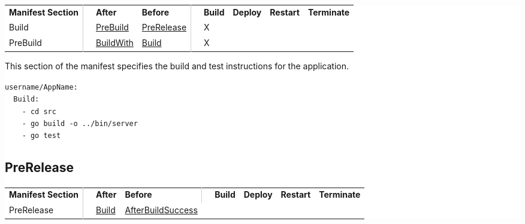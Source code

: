 <table>
<tr>
<td><b>Manifest Section</b></td>
<td style="border-left: 1px solid #cdd0d4;"></td>
<td><b>After</b></td>
<td><b>Before</b></td>
<td style="border-left: 1px solid #cdd0d4;"></td>
<td><b>Build</b></td>
<td><b>Deploy</b></td>
<td><b>Restart</b></td>
<td><b>Terminate</b></td>
</tr>
<tr>
<td>Build</td>
<td style="border-left: 1px solid #cdd0d4;"></td>
<td><a href="./manifest-build.html#PreBuild">PreBuild</a></td>
<td><a href="./manifest-build.html#PreRelease">PreRelease</a></td>
<td style="border-left: 1px solid #cdd0d4;"></td>
<td>X</td>
<td> </td>
<td> </td>
<td> </td>
</tr>
<tr>
<td>PreBuild</td>
<td style="border-left: 1px solid #cdd0d4;"></td>
<td><a href="./manifest-build.html#BuildWith">BuildWith</a></td>
<td><a href="./manifest-build.html#Build">Build</a></td>
<td style="border-left: 1px solid #cdd0d4;"></td>
<td>X</td>
<td> </td>
<td> </td>
<td> </td>
</tr>
</table>

This section of the manifest specifies the build and test instructions for the application.

~~~
username/AppName:
  Build:
    - cd src
    - go build -o ../bin/server
    - go test
~~~

## PreRelease

<table>
<tr>
<td><b>Manifest Section</b></td>
<td style="border-left: 1px solid #cdd0d4;"></td>
<td><b>After</b></td>
<td><b>Before</b></td>
<td style="border-left: 1px solid #cdd0d4;"></td>
<td><b>Build</b></td>
<td><b>Deploy</b></td>
<td><b>Restart</b></td>
<td><b>Terminate</b></td>
</tr>
<tr>
<td>PreRelease</td>
<td style="border-left: 1px solid #cdd0d4;"></td>
<td><a href="./manifest-build.html#Build">Build</a></td>
<td><a href="./manifest-build.html#AfterBuildSuccess">AfterBuildSuccess</a></td>